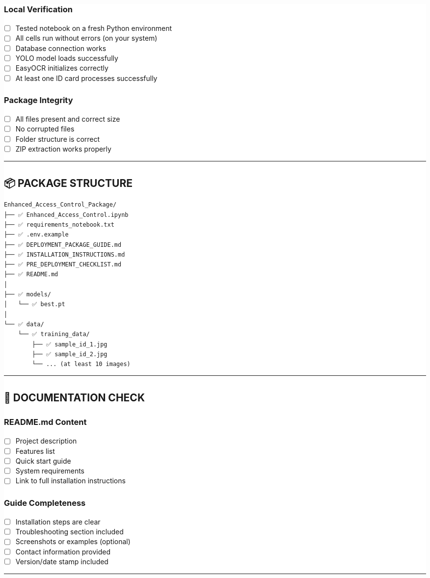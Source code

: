### Local Verification
- [ ] Tested notebook on a fresh Python environment
- [ ] All cells run without errors (on your system)
- [ ] Database connection works
- [ ] YOLO model loads successfully
- [ ] EasyOCR initializes correctly
- [ ] At least one ID card processes successfully

### Package Integrity
- [ ] All files present and correct size
- [ ] No corrupted files
- [ ] Folder structure is correct
- [ ] ZIP extraction works properly

---

## 📦 PACKAGE STRUCTURE

```
Enhanced_Access_Control_Package/
├── ✅ Enhanced_Access_Control.ipynb
├── ✅ requirements_notebook.txt
├── ✅ .env.example
├── ✅ DEPLOYMENT_PACKAGE_GUIDE.md
├── ✅ INSTALLATION_INSTRUCTIONS.md
├── ✅ PRE_DEPLOYMENT_CHECKLIST.md
├── ✅ README.md
│
├── ✅ models/
│   └── ✅ best.pt
│
└── ✅ data/
    └── ✅ training_data/
        ├── ✅ sample_id_1.jpg
        ├── ✅ sample_id_2.jpg
        └── ... (at least 10 images)
```

---

## 📝 DOCUMENTATION CHECK

### README.md Content
- [ ] Project description
- [ ] Features list
- [ ] Quick start guide
- [ ] System requirements
- [ ] Link to full installation instructions

### Guide Completeness
- [ ] Installation steps are clear
- [ ] Troubleshooting section included
- [ ] Screenshots or examples (optional)
- [ ] Contact information provided
- [ ] Version/date stamp included

---